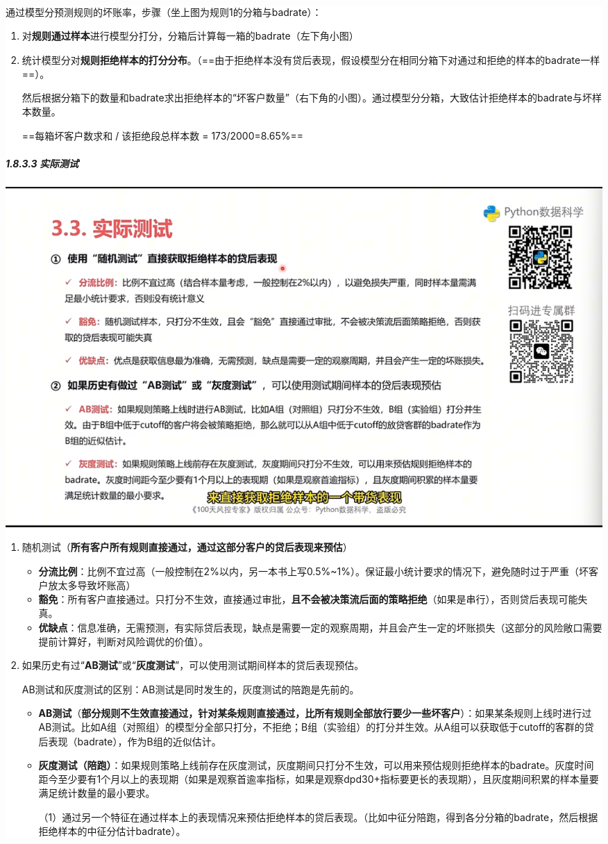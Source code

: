 通过模型分预测规则的坏账率，步骤（坐上图为规则1的分箱与badrate）：

1. 对**规则通过样本**进行模型分打分，分箱后计算每一箱的badrate（左下角小图）

2. 统计模型分对**规则拒绝样本的打分分布**。（==由于拒绝样本没有贷后表现，假设模型分在相同分箱下对通过和拒绝的样本的badrate一样==）。

   然后根据分箱下的数量和badrate求出拒绝样本的“坏客户数量”（右下角的小图）。通过模型分分箱，大致估计拒绝样本的badrate与坏样本数量。

   ==每箱坏客户数求和 / 该拒绝段总样本数 = 173/2000=8.65%==

   

##### 1.8.3.3 实际测试

![image-20250317213544209](%E9%A3%8E%E6%8E%A7%E8%AF%BE%E7%A8%8B%E7%AC%94%E8%AE%B0.assets/image-20250317213544209.png)

1. 随机测试（**所有客户所有规则直接通过，通过这部分客户的贷后表现来预估**）

   * **分流比例**：比例不宜过高（一般控制在2%以内，另一本书上写0.5%~1%）。保证最小统计要求的情况下，避免随时过于严重（坏客户放太多导致坏账高）
   * **豁免**：所有客户直接通过。只打分不生效，直接通过审批，**且不会被决策流后面的策略拒绝**（如果是串行），否则贷后表现可能失真。
   * **优缺点**：信息准确，无需预测，有实际贷后表现，缺点是需要一定的观察周期，并且会产生一定的坏账损失（这部分的风险敞口需要提前计算好，判断对风险调优的价值）。

2. 如果历史有过“**AB测试**”或“**灰度测试**”，可以使用测试期间样本的贷后表现预估。

   AB测试和灰度测试的区别：AB测试是同时发生的，灰度测试的陪跑是先前的。

   * **AB测试**（**部分规则不生效直接通过，针对某条规则直接通过，比所有规则全部放行要少一些坏客户**）：如果某条规则上线时进行过AB测试。比如A组（对照组）的模型分全部只打分，不拒绝；B组（实验组）的打分并生效。从A组可以获取低于cutoff的客群的贷后表现（badrate），作为B组的近似估计。

   * **灰度测试（陪跑）**：如果规则策略上线前存在灰度测试，灰度期间只打分不生效，可以用来预估规则拒绝样本的badrate。灰度时间距今至少要有1个月以上的表现期（如果是观察首逾率指标，如果是观察dpd30+指标要更长的表现期），且灰度期间积累的样本量要满足统计数量的最小要求。

     （1）通过另一个特征在通过样本上的表现情况来预估拒绝样本的贷后表现。（比如中征分陪跑，得到各分分箱的badrate，然后根据拒绝样本的中征分估计badrate）。
